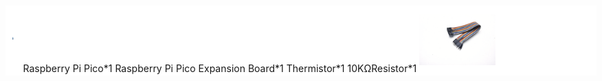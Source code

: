 <td><img src="https://raw.githubusercontent.com/keyestudio/KS3025-KS3025F-Keyestudio-Raspberry-Pi-Pico-Learning-Kit-Complete-Edition-Raspberry-Pi/master/media/b395b1cd2678f87b3a34dec15659efbc.png" style="width:0.22431in;height:1.00556in" /></td>
<td></td>
</tr>
<tr class="even">
<td>Raspberry Pi Pico*1</td>
<td>Raspberry Pi Pico Expansion Board*1</td>
<td>Thermistor*1</td>
<td>10KΩResistor*1</td>
<td></td>
</tr>
<tr class="odd">
<td><img src="https://raw.githubusercontent.com/keyestudio/KS3025-KS3025F-Keyestudio-Raspberry-Pi-Pico-Learning-Kit-Complete-Edition-Raspberry-Pi/master/media/74ca4fa6d49dbd04de6a603c6e55a9ee.png" style="width:1.15347in;height:0.9625in" /></td>